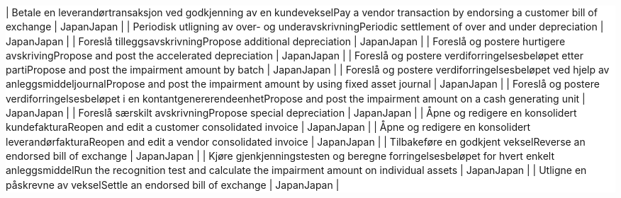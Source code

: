 | <span data-ttu-id="2b89e-485">Betale en leverandørtransaksjon ved godkjenning av en kundeveksel</span><span class="sxs-lookup"><span data-stu-id="2b89e-485">Pay a vendor transaction by endorsing a customer bill of exchange</span></span>                                                                    | <span data-ttu-id="2b89e-486">Japan</span><span class="sxs-lookup"><span data-stu-id="2b89e-486">Japan</span></span>                             |
| <span data-ttu-id="2b89e-487">Periodisk utligning av over- og underavskrivning</span><span class="sxs-lookup"><span data-stu-id="2b89e-487">Periodic settlement of over and under depreciation</span></span>                                                                                   | <span data-ttu-id="2b89e-488">Japan</span><span class="sxs-lookup"><span data-stu-id="2b89e-488">Japan</span></span>                             |
| <span data-ttu-id="2b89e-489">Foreslå tilleggsavskrivning</span><span class="sxs-lookup"><span data-stu-id="2b89e-489">Propose additional depreciation</span></span>                                                                                                      | <span data-ttu-id="2b89e-490">Japan</span><span class="sxs-lookup"><span data-stu-id="2b89e-490">Japan</span></span>                             |
| <span data-ttu-id="2b89e-491">Foreslå og postere hurtigere avskriving</span><span class="sxs-lookup"><span data-stu-id="2b89e-491">Propose and post the accelerated depreciation</span></span>                                                                                        | <span data-ttu-id="2b89e-492">Japan</span><span class="sxs-lookup"><span data-stu-id="2b89e-492">Japan</span></span>                             |
| <span data-ttu-id="2b89e-493">Foreslå og postere verdiforringelsesbeløpet etter parti</span><span class="sxs-lookup"><span data-stu-id="2b89e-493">Propose and post the impairment amount by batch</span></span>                                                                                      | <span data-ttu-id="2b89e-494">Japan</span><span class="sxs-lookup"><span data-stu-id="2b89e-494">Japan</span></span>                             |
| <span data-ttu-id="2b89e-495">Foreslå og postere verdiforringelsesbeløpet ved hjelp av anleggsmiddeljournal</span><span class="sxs-lookup"><span data-stu-id="2b89e-495">Propose and post the impairment amount by using fixed asset journal</span></span>                                                                  | <span data-ttu-id="2b89e-496">Japan</span><span class="sxs-lookup"><span data-stu-id="2b89e-496">Japan</span></span>                             |
| <span data-ttu-id="2b89e-497">Foreslå og postere verdiforringelsesbeløpet i en kontantgenererendeenhet</span><span class="sxs-lookup"><span data-stu-id="2b89e-497">Propose and post the impairment amount on a cash generating unit</span></span>                                                                     | <span data-ttu-id="2b89e-498">Japan</span><span class="sxs-lookup"><span data-stu-id="2b89e-498">Japan</span></span>                             |
| <span data-ttu-id="2b89e-499">Foreslå særskilt avskrivning</span><span class="sxs-lookup"><span data-stu-id="2b89e-499">Propose special depreciation</span></span>                                                                                                         | <span data-ttu-id="2b89e-500">Japan</span><span class="sxs-lookup"><span data-stu-id="2b89e-500">Japan</span></span>                             |
| <span data-ttu-id="2b89e-501">Åpne og redigere en konsolidert kundefaktura</span><span class="sxs-lookup"><span data-stu-id="2b89e-501">Reopen and edit a customer consolidated invoice</span></span>                                                                                      | <span data-ttu-id="2b89e-502">Japan</span><span class="sxs-lookup"><span data-stu-id="2b89e-502">Japan</span></span>                             |
| <span data-ttu-id="2b89e-503">Åpne og redigere en konsolidert leverandørfaktura</span><span class="sxs-lookup"><span data-stu-id="2b89e-503">Reopen and edit a vendor consolidated invoice</span></span>                                                                                        | <span data-ttu-id="2b89e-504">Japan</span><span class="sxs-lookup"><span data-stu-id="2b89e-504">Japan</span></span>                             |
| <span data-ttu-id="2b89e-505">Tilbakeføre en godkjent veksel</span><span class="sxs-lookup"><span data-stu-id="2b89e-505">Reverse an endorsed bill of exchange</span></span>                                                                                                 | <span data-ttu-id="2b89e-506">Japan</span><span class="sxs-lookup"><span data-stu-id="2b89e-506">Japan</span></span>                             |
| <span data-ttu-id="2b89e-507">Kjøre gjenkjenningstesten og beregne forringelsesbeløpet for hvert enkelt anleggsmiddel</span><span class="sxs-lookup"><span data-stu-id="2b89e-507">Run the recognition test and calculate the impairment amount on individual assets</span></span>                                                    | <span data-ttu-id="2b89e-508">Japan</span><span class="sxs-lookup"><span data-stu-id="2b89e-508">Japan</span></span>                             |
| <span data-ttu-id="2b89e-509">Utligne en påskrevne av veksel</span><span class="sxs-lookup"><span data-stu-id="2b89e-509">Settle an endorsed bill of exchange</span></span>                                                                                                  | <span data-ttu-id="2b89e-510">Japan</span><span class="sxs-lookup"><span data-stu-id="2b89e-510">Japan</span></span>                             |